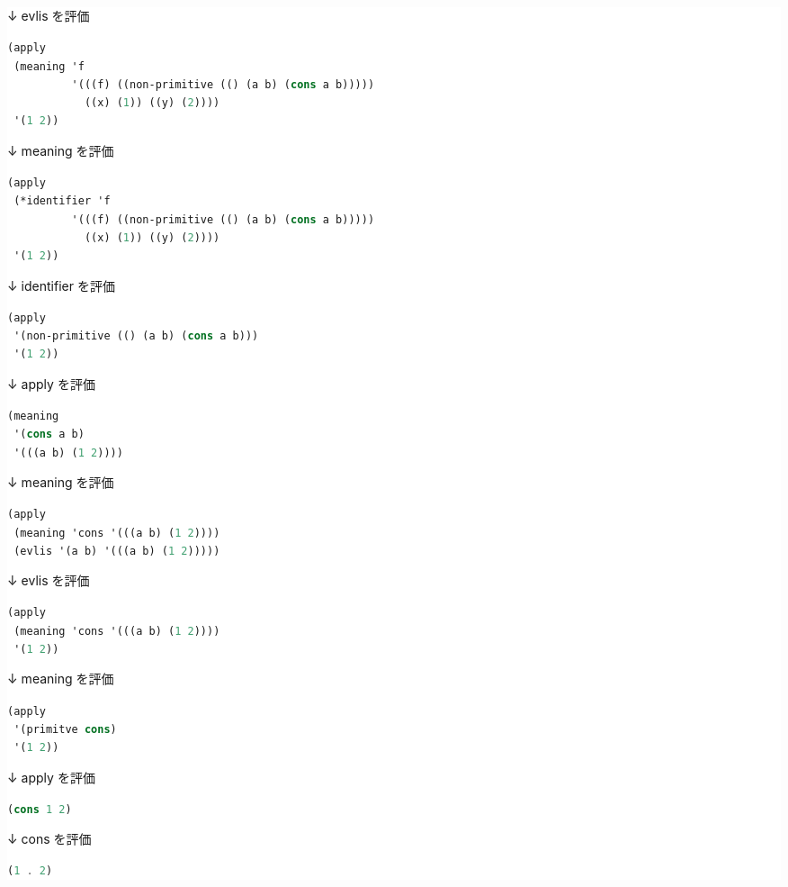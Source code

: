 ↓ evlis を評価

```scheme
(apply
 (meaning 'f
          '(((f) ((non-primitive (() (a b) (cons a b)))))
            ((x) (1)) ((y) (2))))
 '(1 2))
```

↓ meaning を評価

```scheme
(apply
 (*identifier 'f
          '(((f) ((non-primitive (() (a b) (cons a b)))))
            ((x) (1)) ((y) (2))))
 '(1 2))
```

↓ identifier を評価

```scheme
(apply
 '(non-primitive (() (a b) (cons a b)))
 '(1 2))
```

↓ apply を評価

```scheme
(meaning
 '(cons a b)
 '(((a b) (1 2))))
```

↓ meaning を評価

```scheme
(apply
 (meaning 'cons '(((a b) (1 2))))
 (evlis '(a b) '(((a b) (1 2)))))
```

↓ evlis を評価

```scheme
(apply
 (meaning 'cons '(((a b) (1 2))))
 '(1 2))
```

↓ meaning を評価

```scheme
(apply
 '(primitve cons)
 '(1 2))
```

↓ apply を評価

```scheme
(cons 1 2)
```

↓ cons を評価

```scheme
(1 . 2)
```